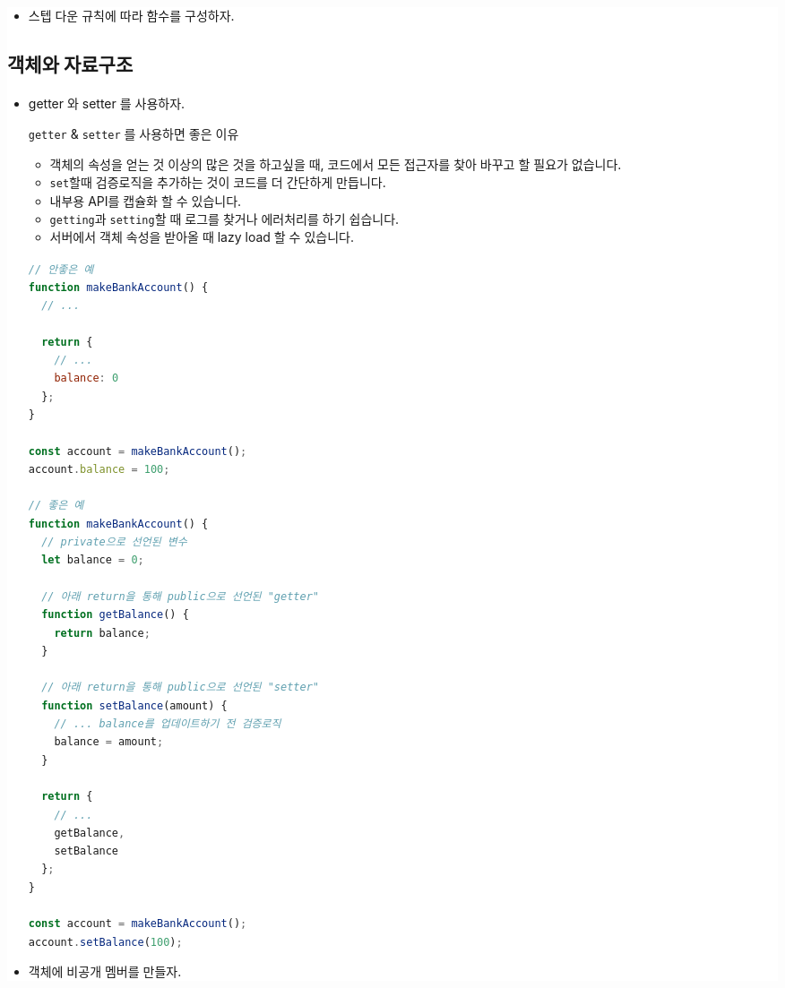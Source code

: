 - 스텝 다운 규칙에 따라 함수를 구성하자.

## 객체와 자료구조

- getter 와 setter 를 사용하자.

    `getter` & `setter` 를 사용하면 좋은 이유

    - 객체의 속성을 얻는 것 이상의 많은 것을 하고싶을 때, 코드에서 모든 접근자를 찾아 바꾸고 할 필요가 없습니다.
    - `set`할때 검증로직을 추가하는 것이 코드를 더 간단하게 만듭니다.
    - 내부용 API를 캡슐화 할 수 있습니다.
    - `getting`과 `setting`할 때 로그를 찾거나 에러처리를 하기 쉽습니다.
    - 서버에서 객체 속성을 받아올 때 lazy load 할 수 있습니다.

    ```jsx
    // 안좋은 예
    function makeBankAccount() {
      // ...

      return {
        // ...
        balance: 0
      };
    }

    const account = makeBankAccount();
    account.balance = 100;

    // 좋은 예
    function makeBankAccount() {
      // private으로 선언된 변수
      let balance = 0;

      // 아래 return을 통해 public으로 선언된 "getter"
      function getBalance() {
        return balance;
      }

      // 아래 return을 통해 public으로 선언된 "setter"
      function setBalance(amount) {
        // ... balance를 업데이트하기 전 검증로직
        balance = amount;
      }

      return {
        // ...
        getBalance,
        setBalance
      };
    }

    const account = makeBankAccount();
    account.setBalance(100);
    ```

- 객체에 비공개 멤버를 만들자.
